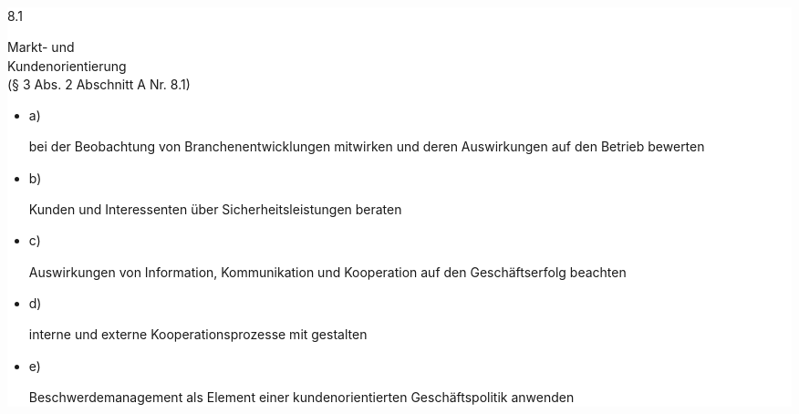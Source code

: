 <tr>

<td style="border-right: 0.5pt solid ; border-bottom: 0.5pt solid ; " align="left" valign="top" charoff="50">

8.1

</td>

<td style="border-right: 0.5pt solid ; border-bottom: 0.5pt solid ; " align="left" valign="top" charoff="50">

Markt- und  
Kundenorientierung  
(§ 3 Abs. 2 Abschnitt A Nr. 8.1)

</td>

<td style="border-right: 0.5pt solid ; border-bottom: 0.5pt solid ; " align="left" valign="top" charoff="50">

  - a)
    
    <div style="">
    
    bei der Beobachtung von Branchenentwicklungen mitwirken und deren
    Auswirkungen auf den Betrieb bewerten
    
    </div>

  - b)
    
    <div style="">
    
    Kunden und Interessenten über Sicherheitsleistungen beraten
    
    </div>

  - c)
    
    <div style="">
    
    Auswirkungen von Information, Kommunikation und Kooperation auf den
    Geschäftserfolg beachten
    
    </div>

  - d)
    
    <div style="">
    
    interne und externe Kooperationsprozesse mit gestalten
    
    </div>

  - e)
    
    <div style="">
    
    Beschwerdemanagement als Element einer kundenorientierten
    Geschäftspolitik anwenden
    
    </div>
